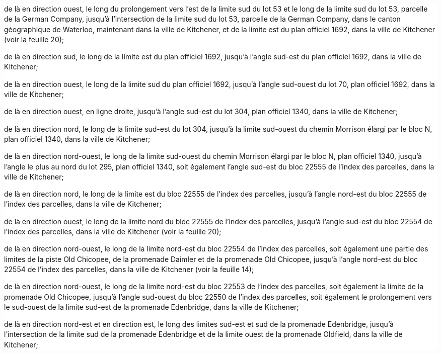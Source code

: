 
de là en direction ouest, le long du prolongement vers l’est de la limite sud du lot 53 et le long de la limite sud du lot 53, parcelle de la German Company, jusqu’à l’intersection de la limite sud du lot 53, parcelle de la German Company, dans le canton géographique de Waterloo, maintenant dans la ville de Kitchener, et de la limite est du plan officiel 1692, dans la ville de Kitchener (voir la feuille 20);



de là en direction sud, le long de la limite est du plan officiel 1692, jusqu’à l’angle sud-est du plan officiel 1692, dans la ville de Kitchener;



de là en direction ouest, le long de la limite sud du plan officiel 1692, jusqu’à l’angle sud-ouest du lot 70, plan officiel 1692, dans la ville de Kitchener;



de là en direction ouest, en ligne droite, jusqu’à l’angle sud-est du lot 304, plan officiel 1340, dans la ville de Kitchener;



de là en direction nord, le long de la limite sud-est du lot 304, jusqu’à la limite sud-ouest du chemin Morrison élargi par le bloc N, plan officiel 1340, dans la ville de Kitchener;



de là en direction nord-ouest, le long de la limite sud-ouest du chemin Morrison élargi par le bloc N, plan officiel 1340, jusqu’à l’angle le plus au nord du lot 295, plan officiel 1340, soit également l’angle sud-est du bloc 22555 de l’index des parcelles, dans la ville de Kitchener;



de là en direction nord, le long de la limite est du bloc 22555 de l’index des parcelles, jusqu’à l’angle nord-est du bloc 22555 de l’index des parcelles, dans la ville de Kitchener;



de là en direction ouest, le long de la limite nord du bloc 22555 de l’index des parcelles, jusqu’à l’angle sud-est du bloc 22554 de l’index des parcelles, dans la ville de Kitchener (voir la feuille 20);



de là en direction nord-ouest, le long de la limite nord-est du bloc 22554 de l’index des parcelles, soit également une partie des limites de la piste Old Chicopee, de la promenade Daimler et de la promenade Old Chicopee, jusqu’à l’angle nord-est du bloc 22554 de l’index des parcelles, dans la ville de Kitchener (voir la feuille 14);



de là en direction nord-ouest, le long de la limite nord-est du bloc 22553 de l’index des parcelles, soit également la limite de la promenade Old Chicopee, jusqu’à l’angle sud-ouest du bloc 22550 de l’index des parcelles, soit également le prolongement vers le sud-ouest de la limite sud-est de la promenade Edenbridge, dans la ville de Kitchener;



de là en direction nord-est et en direction est, le long des limites sud-est et sud de la promenade Edenbridge, jusqu’à l’intersection de la limite sud de la promenade Edenbridge et de la limite ouest de la promenade Oldfield, dans la ville de Kitchener;


